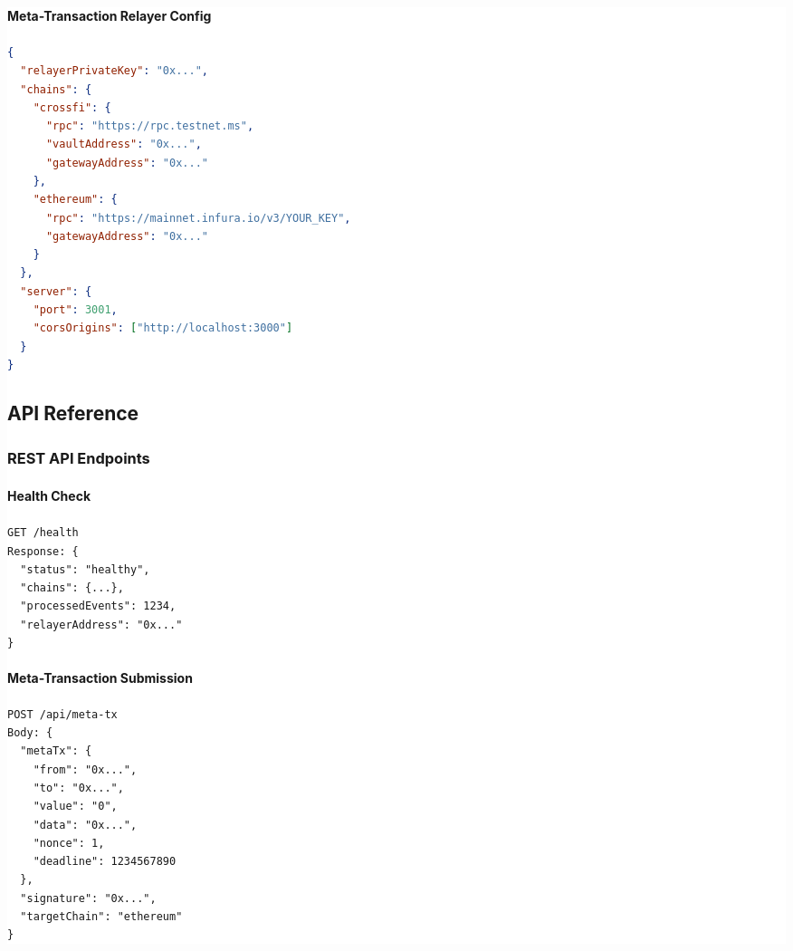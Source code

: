 #### Meta-Transaction Relayer Config

```json
{
  "relayerPrivateKey": "0x...",
  "chains": {
    "crossfi": {
      "rpc": "https://rpc.testnet.ms",
      "vaultAddress": "0x...",
      "gatewayAddress": "0x..."
    },
    "ethereum": {
      "rpc": "https://mainnet.infura.io/v3/YOUR_KEY",
      "gatewayAddress": "0x..."
    }
  },
  "server": {
    "port": 3001,
    "corsOrigins": ["http://localhost:3000"]
  }
}
```

## API Reference

### REST API Endpoints

#### Health Check
```
GET /health
Response: {
  "status": "healthy",
  "chains": {...},
  "processedEvents": 1234,
  "relayerAddress": "0x..."
}
```

#### Meta-Transaction Submission
```
POST /api/meta-tx
Body: {
  "metaTx": {
    "from": "0x...",
    "to": "0x...",
    "value": "0",
    "data": "0x...",
    "nonce": 1,
    "deadline": 1234567890
  },
  "signature": "0x...",
  "targetChain": "ethereum"
}
```
